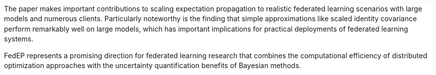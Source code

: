 The paper makes important contributions to scaling expectation propagation to realistic federated learning scenarios with large models and numerous clients. Particularly noteworthy is the finding that simple approximations like scaled identity covariance perform remarkably well on large models, which has important implications for practical deployments of federated learning systems.

FedEP represents a promising direction for federated learning research that combines the computational efficiency of distributed optimization approaches with the uncertainty quantification benefits of Bayesian methods.